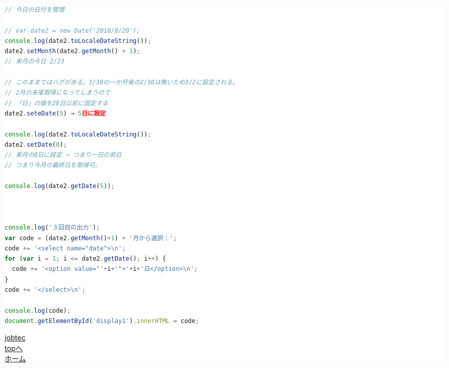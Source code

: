 ```js
// 今日の日付を管理

// var date2 = new Date('2018/8/20');
console.log(date2.toLocaleDateString());
date2.setMonth(date2.getMonth() + 1);
// 来月の今日 2/23

// このままではバグがある。1/30の一か月後の2/30は無いため3/2に設定される。
// 2月の末尾取得になってしまうので
// 「日」の値を28日以前に固定する
date2.seteDate(5) → 5日に設定

console.log(date2.toLocaleDateString());
date2.setDate(0);
// 来月の0日に設定 → つまり一日の前日
// つまり今月の最終日を取得可。

console.log(date2.getDate(5));



console.log('３回目の出力');
var code = (date2.getMonth()+1) + '月から選択：';
code += '<select name="date">\n';
for (var i = 1; i <= date2.getDate(); i++) {
  code += '<option value="'+i+'">'+i+'日</option>\n';
}
code += '</select>\n';

console.log(code);
document.getElementById('display1').innerHTML = code;
```




[jobtec](http://jobtech.jp/dl/)  
<a href="#">topへ</a>  
[ホーム](http://www.lamplus.ml/)
